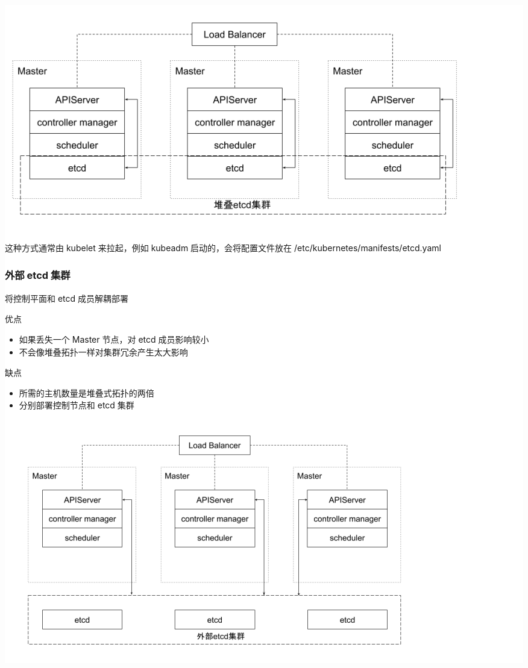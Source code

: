 ![](./note_images/pile_etcd_ha_cluster_topology.png)

 这种方式通常由 kubelet 来拉起，例如 kubeadm 启动的，会将配置文件放在 /etc/kubernetes/manifests/etcd.yaml



### 外部 etcd 集群

将控制平面和 etcd 成员解耦部署  

优点

* 如果丢失一个 Master 节点，对 etcd 成员影响较小
* 不会像堆叠拓扑一样对集群冗余产生太大影响

缺点

* 所需的主机数量是堆叠式拓扑的两倍
* 分别部署控制节点和 etcd 集群

![](./note_images/external_etcd_ha_cluster_topology.png)
